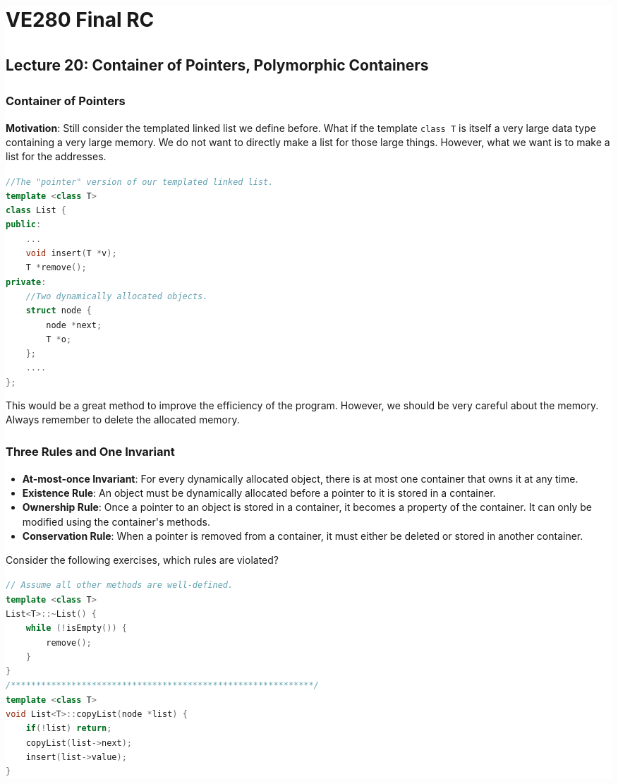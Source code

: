 # VE280 Final RC

## Lecture 20: Container of Pointers, Polymorphic Containers

### Container of Pointers

**Motivation**: Still consider the templated linked list we define before. What if the template `class T` is itself a very large data type containing a very large memory. We do not want to directly make a list for those large things. However, what we want is to make a list for the addresses.

```cpp
//The "pointer" version of our templated linked list.
template <class T>
class List {
public:
    ...
    void insert(T *v);
    T *remove();
private:
    //Two dynamically allocated objects.
    struct node {
        node *next;
        T *o;
    };
    ....
};
```

This would be a great method to improve the efficiency of the program. However, we should be very careful about the memory. Always remember to delete the allocated memory.

### Three Rules and One Invariant

- **At-most-once Invariant**: For every dynamically allocated object, there is at most one container that owns it at any time.
- **Existence Rule**: An object must be dynamically allocated before a pointer to it is stored in a container.
- **Ownership Rule**: Once a pointer to an object is stored in a container, it becomes a property of the container. It can only be modified using the container's methods.
- **Conservation Rule**: When a pointer is removed from a container, it must either be deleted or stored in another container.

Consider the following exercises, which rules are violated?

```cpp
// Assume all other methods are well-defined.
template <class T>
List<T>::~List() {
    while (!isEmpty()) {
        remove();
    }
}
/************************************************************/
template <class T>
void List<T>::copyList(node *list) {
    if(!list) return;
    copyList(list->next);
    insert(list->value);
}
```
